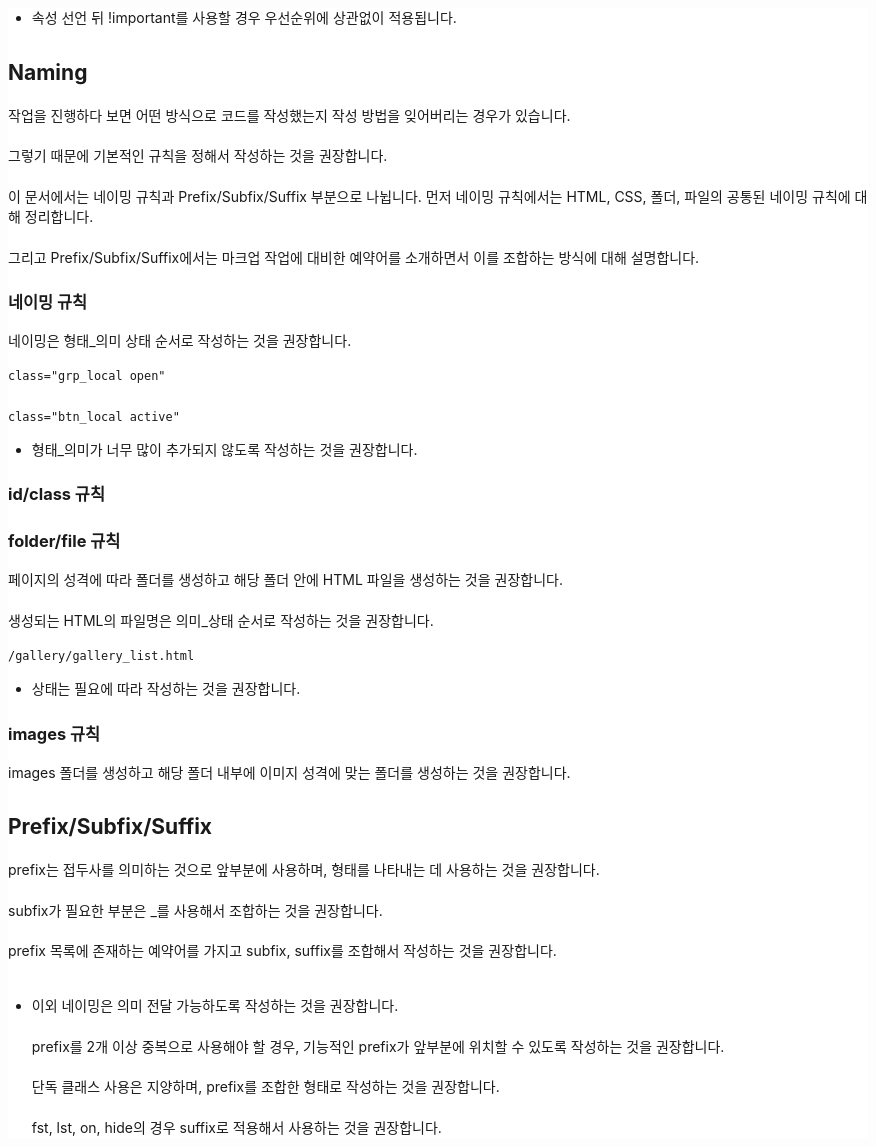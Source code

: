 </table>

- 속성 선언 뒤 !important를 사용할 경우 우선순위에 상관없이 적용됩니다.

## Naming

작업을 진행하다 보면 어떤 방식으로 코드를 작성했는지 작성 방법을 잊어버리는 경우가 있습니다.<br />
<br />
그렇기 때문에 기본적인 규칙을 정해서 작성하는 것을 권장합니다.<br />
<br />
이 문서에서는 네이밍 규칙과 Prefix/Subfix/Suffix 부분으로 나뉩니다. 먼저 네이밍 규칙에서는 HTML, CSS, 폴더, 파일의 공통된 네이밍 규칙에 대해 정리합니다.<br />
<br />
그리고 Prefix/Subfix/Suffix에서는 마크업 작업에 대비한 예약어를 소개하면서 이를 조합하는 방식에 대해 설명합니다.

### 네이밍 규칙

네이밍은 형태\_의미 상태 순서로 작성하는 것을 권장합니다.<br />

```
class="grp_local open"

class="btn_local active"
```

- 형태\_의미가 너무 많이 추가되지 않도록 작성하는 것을 권장합니다.

### id/class 규칙

### folder/file 규칙

페이지의 성격에 따라 폴더를 생성하고 해당 폴더 안에 HTML 파일을 생성하는 것을 권장합니다.<br />
<br />
생성되는 HTML의 파일명은 의미\_상태 순서로 작성하는 것을 권장합니다.

```
/gallery/gallery_list.html
```

- 상태는 필요에 따라 작성하는 것을 권장합니다.

### images 규칙

images 폴더를 생성하고 해당 폴더 내부에 이미지 성격에 맞는 폴더를 생성하는 것을 권장합니다.

## Prefix/Subfix/Suffix

prefix는 접두사를 의미하는 것으로 앞부분에 사용하며, 형태를 나타내는 데 사용하는 것을 권장합니다.<br />
<br />
subfix가 필요한 부분은 \_를 사용해서 조합하는 것을 권장합니다.<br />
<br />
prefix 목록에 존재하는 예약어를 가지고 subfix, suffix를 조합해서 작성하는 것을 권장합니다.<br />
<br />

- 이외 네이밍은 의미 전달 가능하도록 작성하는 것을 권장합니다.<br />
  <br />
  prefix를 2개 이상 중복으로 사용해야 할 경우, 기능적인 prefix가 앞부분에 위치할 수 있도록 작성하는 것을 권장합니다.<br />
  <br />
  단독 클래스 사용은 지양하며, prefix를 조합한 형태로 작성하는 것을 권장합니다.<br />
  <br />
  fst, lst, on, hide의 경우 suffix로 적용해서 사용하는 것을 권장합니다.
